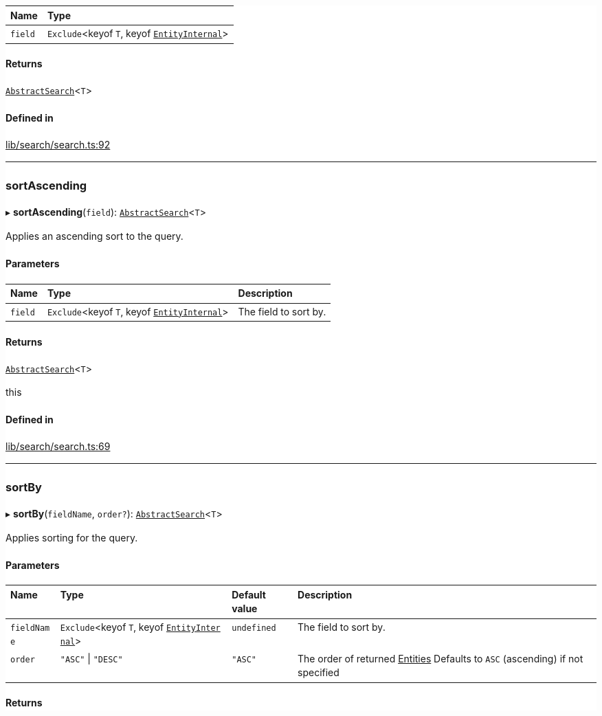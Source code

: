 | Name | Type |
| :------ | :------ |
| `field` | `Exclude`<keyof `T`, keyof [`EntityInternal`](../README.md#entityinternal)\> |

#### Returns

[`AbstractSearch`](AbstractSearch.md)<`T`\>

#### Defined in

[lib/search/search.ts:92](https://github.com/redis/redis-om-node/blob/1acd1cf/lib/search/search.ts#L92)

___

### sortAscending

▸ **sortAscending**(`field`): [`AbstractSearch`](AbstractSearch.md)<`T`\>

Applies an ascending sort to the query.

#### Parameters

| Name | Type | Description |
| :------ | :------ | :------ |
| `field` | `Exclude`<keyof `T`, keyof [`EntityInternal`](../README.md#entityinternal)\> | The field to sort by. |

#### Returns

[`AbstractSearch`](AbstractSearch.md)<`T`\>

this

#### Defined in

[lib/search/search.ts:69](https://github.com/redis/redis-om-node/blob/1acd1cf/lib/search/search.ts#L69)

___

### sortBy

▸ **sortBy**(`fieldName`, `order?`): [`AbstractSearch`](AbstractSearch.md)<`T`\>

Applies sorting for the query.

#### Parameters

| Name | Type | Default value | Description |
| :------ | :------ | :------ | :------ |
| `fieldName` | `Exclude`<keyof `T`, keyof [`EntityInternal`](../README.md#entityinternal)\> | `undefined` | The field to sort by. |
| `order` | ``"ASC"`` \| ``"DESC"`` | `"ASC"` | The order of returned [Entities](../README.md#entity) Defaults to `ASC` (ascending) if not specified |

#### Returns
